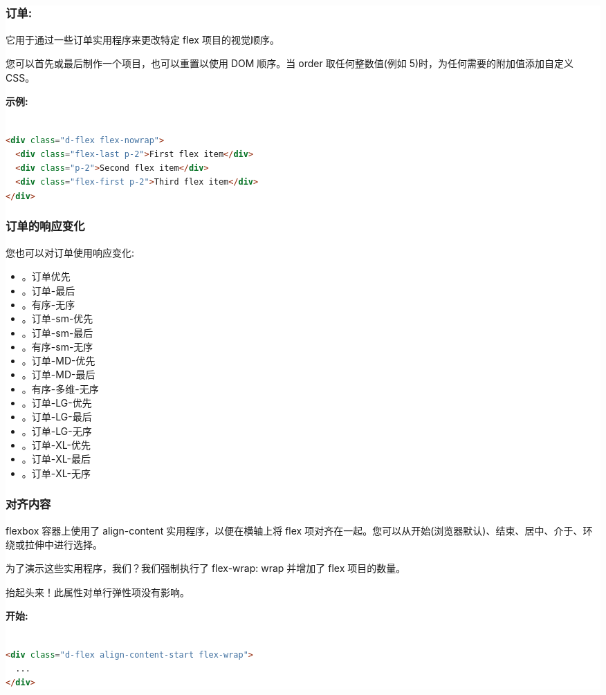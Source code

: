 ### 订单:

它用于通过一些订单实用程序来更改特定 flex 项目的视觉顺序。

您可以首先或最后制作一个项目，也可以重置以使用 DOM 顺序。当 order 取任何整数值(例如 5)时，为任何需要的附加值添加自定义 CSS。

**示例:**

```html

<div class="d-flex flex-nowrap">
  <div class="flex-last p-2">First flex item</div>
  <div class="p-2">Second flex item</div>
  <div class="flex-first p-2">Third flex item</div>
</div>

```

### 订单的响应变化

您也可以对订单使用响应变化:

*   。订单优先
*   。订单-最后
*   。有序-无序
*   。订单-sm-优先
*   。订单-sm-最后
*   。有序-sm-无序
*   。订单-MD-优先
*   。订单-MD-最后
*   。有序-多维-无序
*   。订单-LG-优先
*   。订单-LG-最后
*   。订单-LG-无序
*   。订单-XL-优先
*   。订单-XL-最后
*   。订单-XL-无序

### 对齐内容

flexbox 容器上使用了 align-content 实用程序，以便在横轴上将 flex 项对齐在一起。您可以从开始(浏览器默认)、结束、居中、介于、环绕或拉伸中进行选择。

为了演示这些实用程序，我们？我们强制执行了 flex-wrap: wrap 并增加了 flex 项目的数量。

抬起头来！此属性对单行弹性项没有影响。

**开始:**

```html

<div class="d-flex align-content-start flex-wrap">
  ...
</div>

```
